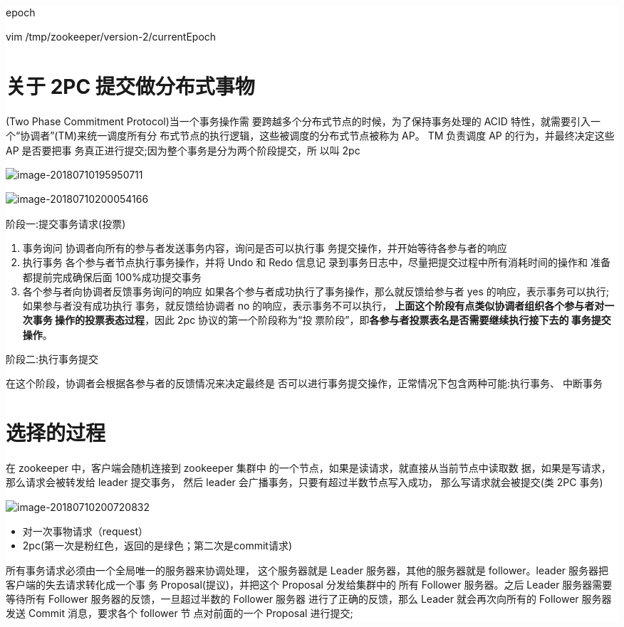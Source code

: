 
epoch

vim /tmp/zookeeper/version-2/currentEpoch






# 关于 2PC 提交做分布式事物

(Two Phase Commitment Protocol)当一个事务操作需 要跨越多个分布式节点的时候，为了保持事务处理的 ACID 特性，就需要引入一个“协调者”(TM)来统一调度所有分 布式节点的执行逻辑，这些被调度的分布式节点被称为 AP。 TM 负责调度 AP 的行为，并最终决定这些 AP 是否要把事 务真正进行提交;因为整个事务是分为两个阶段提交，所 以叫 2pc 



![image-20180710195950711](/Users/chenyansong/Documents/note/images/bigdata/zookeeper/2pc.png)





![image-20180710200054166](/Users/chenyansong/Documents/note/images/bigdata/zookeeper/2pc2.png)





阶段一:提交事务请求(投票)

1. 事务询问 协调者向所有的参与者发送事务内容，询问是否可以执行事 务提交操作，并开始等待各参与者的响应 
2. 执行事务
    各个参与者节点执行事务操作，并将 Undo 和 Redo 信息记 录到事务日志中，尽量把提交过程中所有消耗时间的操作和 准备都提前完成确保后面 100%成功提交事务 
3. 各个参与者向协调者反馈事务询问的响应 如果各个参与者成功执行了事务操作，那么就反馈给参与者 yes 的响应，表示事务可以执行;如果参与者没有成功执行 事务，就反馈给协调者 no 的响应，表示事务不可以执行， **上面这个阶段有点类似协调者组织各个参与者对一次事务 操作的投票表态过程**，因此 2pc 协议的第一个阶段称为“投 票阶段”，即**各参与者投票表名是否需要继续执行接下去的 事务提交操作**。 



阶段二:执行事务提交 

在这个阶段，协调者会根据各参与者的反馈情况来决定最终是 否可以进行事务提交操作，正常情况下包含两种可能:执行事务、 中断事务 



# 选择的过程



在 zookeeper 中，客户端会随机连接到 zookeeper 集群中 的一个节点，如果是读请求，就直接从当前节点中读取数 据，如果是写请求，那么请求会被转发给 leader 提交事务， 然后 leader 会广播事务，只要有超过半数节点写入成功， 那么写请求就会被提交(类 2PC 事务) 



![image-20180710200720832](/Users/chenyansong/Documents/note/images/bigdata/zookeeper/xuanju.png)



* 对一次事物请求（request）
* 2pc(第一次是粉红色，返回的是绿色；第二次是commit请求)

所有事务请求必须由一个全局唯一的服务器来协调处理， 这个服务器就是 Leader 服务器，其他的服务器就是 follower。leader 服务器把客户端的失去请求转化成一个事 务 Proposal(提议)，并把这个 Proposal 分发给集群中的 所有 Follower 服务器。之后 Leader 服务器需要等待所有 Follower 服务器的反馈，一旦超过半数的 Follower 服务器 进行了正确的反馈，那么 Leader 就会再次向所有的 Follower 服务器发送 Commit 消息，要求各个 follower 节 点对前面的一个 Proposal 进行提交; 
